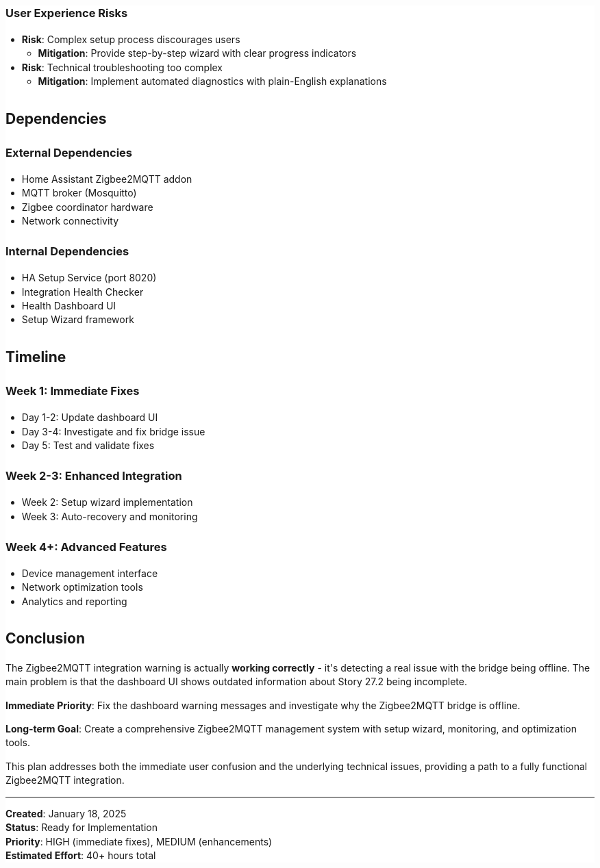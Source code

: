 ### User Experience Risks
- **Risk**: Complex setup process discourages users
  - **Mitigation**: Provide step-by-step wizard with clear progress indicators
- **Risk**: Technical troubleshooting too complex
  - **Mitigation**: Implement automated diagnostics with plain-English explanations

## Dependencies

### External Dependencies
- Home Assistant Zigbee2MQTT addon
- MQTT broker (Mosquitto)
- Zigbee coordinator hardware
- Network connectivity

### Internal Dependencies
- HA Setup Service (port 8020)
- Integration Health Checker
- Health Dashboard UI
- Setup Wizard framework

## Timeline

### Week 1: Immediate Fixes
- Day 1-2: Update dashboard UI
- Day 3-4: Investigate and fix bridge issue
- Day 5: Test and validate fixes

### Week 2-3: Enhanced Integration
- Week 2: Setup wizard implementation
- Week 3: Auto-recovery and monitoring

### Week 4+: Advanced Features
- Device management interface
- Network optimization tools
- Analytics and reporting

## Conclusion

The Zigbee2MQTT integration warning is actually **working correctly** - it's detecting a real issue with the bridge being offline. The main problem is that the dashboard UI shows outdated information about Story 27.2 being incomplete.

**Immediate Priority**: Fix the dashboard warning messages and investigate why the Zigbee2MQTT bridge is offline.

**Long-term Goal**: Create a comprehensive Zigbee2MQTT management system with setup wizard, monitoring, and optimization tools.

This plan addresses both the immediate user confusion and the underlying technical issues, providing a path to a fully functional Zigbee2MQTT integration.

---

**Created**: January 18, 2025  
**Status**: Ready for Implementation  
**Priority**: HIGH (immediate fixes), MEDIUM (enhancements)  
**Estimated Effort**: 40+ hours total
